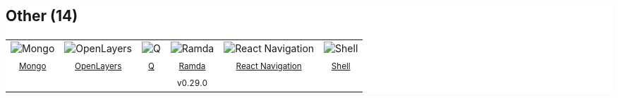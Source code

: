 </tr>
</table>

## Other (14)
<table><tr>
  <td align='center'>
  <img width='36' height='36' src='https://img.stackshare.io/service/3519/3wgIDj3j_normal.png' alt='Mongo'>
  <br>
  <sub><a href="http://wedesignapps.herokuapp.com">Mongo</a></sub>
  <br>
  <sub></sub>
</td>

<td align='center'>
  <img width='36' height='36' src='https://img.stackshare.io/service/3208/397ce8027eb036960f00dd5153d41993.png' alt='OpenLayers'>
  <br>
  <sub><a href="http://openlayers.org/">OpenLayers</a></sub>
  <br>
  <sub></sub>
</td>

<td align='center'>
  <img width='36' height='36' src='https://img.stackshare.io/service/4697/default_2d5a1d7c5eb520cdeb7db120e767345004a1d0d4.png' alt='Q'>
  <br>
  <sub><a href="https://github.com/kriskowal/q">Q</a></sub>
  <br>
  <sub></sub>
</td>

<td align='center'>
  <img width='36' height='36' src='https://img.stackshare.io/service/3076/Ramda-01.png' alt='Ramda'>
  <br>
  <sub><a href="https://ramdajs.com/">Ramda</a></sub>
  <br>
  <sub>v0.29.0</sub>
</td>

<td align='center'>
  <img width='36' height='36' src='https://img.stackshare.io/service/6422/react-navigation.png' alt='React Navigation'>
  <br>
  <sub><a href="https://reactnavigation.org/">React Navigation</a></sub>
  <br>
  <sub></sub>
</td>

<td align='center'>
  <img width='36' height='36' src='https://img.stackshare.io/service/4631/default_c2062d40130562bdc836c13dbca02d318205a962.png' alt='Shell'>
  <br>
  <sub><a href="https://en.wikipedia.org/wiki/Shell_script">Shell</a></sub>
  <br>
  <sub></sub>
</td>
